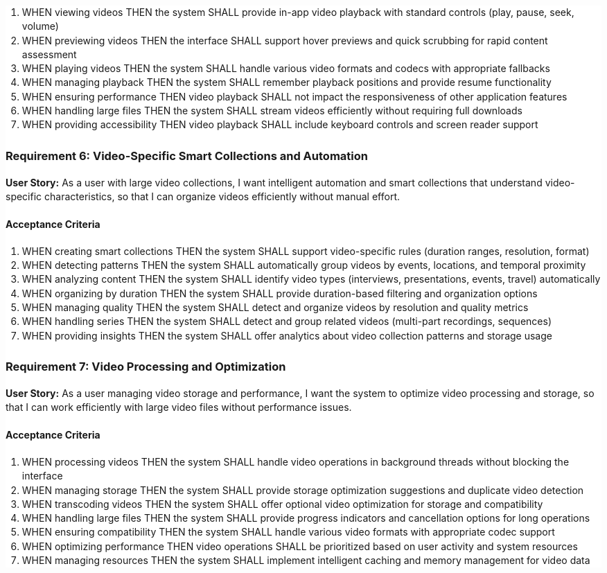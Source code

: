 1. WHEN viewing videos THEN the system SHALL provide in-app video playback with standard controls (play, pause, seek, volume)
2. WHEN previewing videos THEN the interface SHALL support hover previews and quick scrubbing for rapid content assessment
3. WHEN playing videos THEN the system SHALL handle various video formats and codecs with appropriate fallbacks
4. WHEN managing playback THEN the system SHALL remember playback positions and provide resume functionality
5. WHEN ensuring performance THEN video playback SHALL not impact the responsiveness of other application features
6. WHEN handling large files THEN the system SHALL stream videos efficiently without requiring full downloads
7. WHEN providing accessibility THEN video playback SHALL include keyboard controls and screen reader support

### Requirement 6: Video-Specific Smart Collections and Automation

**User Story:** As a user with large video collections, I want intelligent automation and smart collections that understand video-specific characteristics, so that I can organize videos efficiently without manual effort.

#### Acceptance Criteria

1. WHEN creating smart collections THEN the system SHALL support video-specific rules (duration ranges, resolution, format)
2. WHEN detecting patterns THEN the system SHALL automatically group videos by events, locations, and temporal proximity
3. WHEN analyzing content THEN the system SHALL identify video types (interviews, presentations, events, travel) automatically
4. WHEN organizing by duration THEN the system SHALL provide duration-based filtering and organization options
5. WHEN managing quality THEN the system SHALL detect and organize videos by resolution and quality metrics
6. WHEN handling series THEN the system SHALL detect and group related videos (multi-part recordings, sequences)
7. WHEN providing insights THEN the system SHALL offer analytics about video collection patterns and storage usage

### Requirement 7: Video Processing and Optimization

**User Story:** As a user managing video storage and performance, I want the system to optimize video processing and storage, so that I can work efficiently with large video files without performance issues.

#### Acceptance Criteria

1. WHEN processing videos THEN the system SHALL handle video operations in background threads without blocking the interface
2. WHEN managing storage THEN the system SHALL provide storage optimization suggestions and duplicate video detection
3. WHEN transcoding videos THEN the system SHALL offer optional video optimization for storage and compatibility
4. WHEN handling large files THEN the system SHALL provide progress indicators and cancellation options for long operations
5. WHEN ensuring compatibility THEN the system SHALL handle various video formats with appropriate codec support
6. WHEN optimizing performance THEN video operations SHALL be prioritized based on user activity and system resources
7. WHEN managing resources THEN the system SHALL implement intelligent caching and memory management for video data
